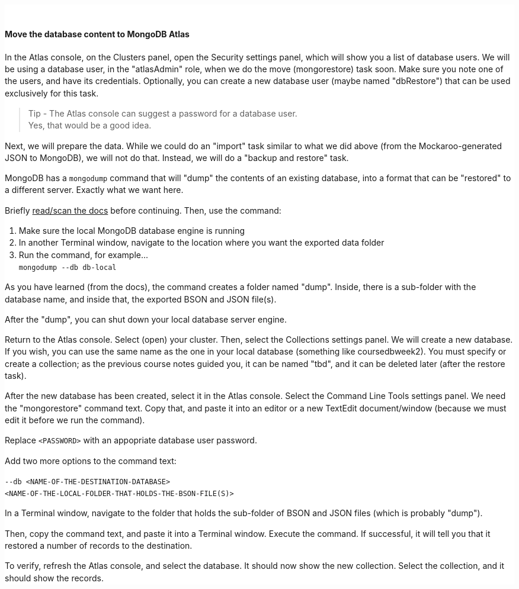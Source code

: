 <br>

#### Move the database content to MongoDB Atlas

In the Atlas console, on the Clusters panel, open the Security settings panel, which will show you a list of database users. We will be using a database user, in the "atlasAdmin" role, when we do the move (mongorestore) task soon. Make sure you note one of the users, and have its credentials. Optionally, you can create a new database user (maybe named "dbRestore") that can be used exclusively for this task. 

> Tip - The Atlas console can suggest a password for a database user.  
> Yes, that would be a good idea.  

Next, we will prepare the data. While we could do an "import" task similar to what we did above (from the Mockaroo-generated JSON to MongoDB), we will not do that. Instead, we will do a "backup and restore" task. 

MongoDB has a `mongodump` command that will "dump" the contents of an existing database, into a format that can be "restored" to a different server. Exactly what we want here. 

Briefly [read/scan the docs](https://docs.mongodb.com/manual/reference/program/mongodump/) before continuing. Then, use the command:
1. Make sure the local MongoDB database engine is running
2. In another Terminal window, navigate to the location where you want the exported data folder
3. Run the command, for example...  
`mongodump --db db-local`

As you have learned (from the docs), the command creates a folder named "dump". Inside, there is a sub-folder with the database name, and inside that, the exported BSON and JSON file(s). 

After the "dump", you can shut down your local database server engine. 

Return to the Atlas console. Select (open) your cluster. Then, select the Collections settings panel. We will create a new database. If you wish, you can use the same name as the one in your local database (something like coursedbweek2). You must specify or create a collection; as the previous course notes guided you, it can be named "tbd", and it can be deleted later (after the restore task). 

After the new database has been created, select it in the Atlas console. Select the Command Line Tools settings panel. We need the "mongorestore" command text. Copy that, and paste it into an editor or a new TextEdit document/window (because we must edit it before we run the command). 

Replace `<PASSWORD>` with an appopriate database user password. 

Add two more options to the command text: 

```text
--db <NAME-OF-THE-DESTINATION-DATABASE>
<NAME-OF-THE-LOCAL-FOLDER-THAT-HOLDS-THE-BSON-FILE(S)>
```

In a Terminal window, navigate to the folder that holds the sub-folder of BSON and JSON files (which is probably "dump"). 

Then, copy the command text, and paste it into a Terminal window. Execute the command. If successful, it will tell you that it restored a number of records to the destination. 

To verify, refresh the Atlas console, and select the database. It should now show the new collection. Select the collection, and it should show the records. 
